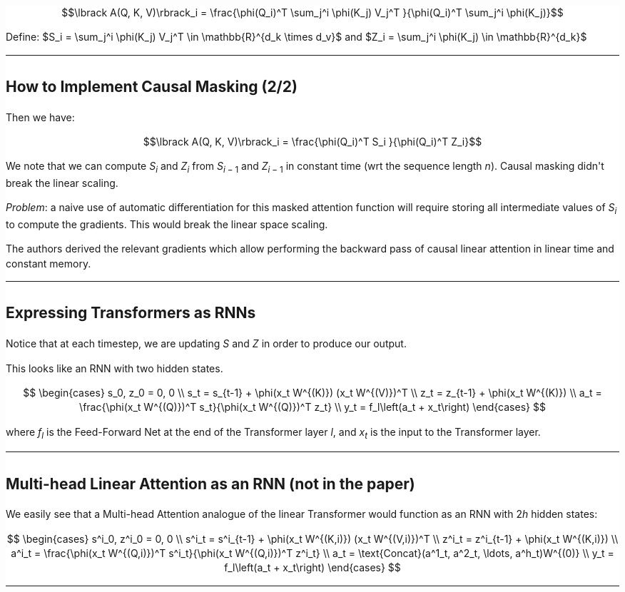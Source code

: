 $$\lbrack A(Q, K, V)\rbrack_i = \frac{\phi(Q_i)^T \sum_j^i \phi(K_j) V_j^T }{\phi(Q_i)^T \sum_j^i \phi(K_j)}$$

Define: $S_i = \sum_j^i \phi(K_j) V_j^T \in \mathbb{R}^{d_k \times d_v}$ and $Z_i = \sum_j^i \phi(K_j) \in \mathbb{R}^{d_k}$

---

## How to Implement Causal Masking (2/2)

Then we have:

$$\lbrack A(Q, K, V)\rbrack_i = \frac{\phi(Q_i)^T S_i }{\phi(Q_i)^T Z_i}$$

We note that we can compute $S_i$ and $Z_i$ from $S_{i-1}$ and $Z_{i-1}$ in constant time (wrt the sequence length $n$). Causal masking didn't break the linear scaling.

*Problem*: a naive use of automatic differentiation for this masked attention function will require storing all intermediate values of $S_i$ to compute the gradients. This would break the linear space scaling.

The authors derived the relevant gradients which allow performing the backward pass of causal linear attention in linear time and constant memory.

---

## Expressing Transformers as RNNs

Notice that at each timestep, we are updating $S$ and $Z$ in order to produce our output.

This looks like an RNN with two hidden states.

$$
\begin{cases}
s_0, z_0 = 0, 0 \\
s_t = s_{t-1} + \phi(x_t W^{(K)}) (x_t W^{(V)})^T \\
z_t = z_{t-1} + \phi(x_t W^{(K)}) \\
a_t = \frac{\phi(x_t W^{(Q)})^T s_t}{\phi(x_t W^{(Q)})^T z_t} \\
y_t = f_l\left(a_t + x_t\right)
\end{cases}
$$

where $f_l$ is the Feed-Forward Net at the end of the Transformer layer $l$, and $x_t$ is the input to the Transformer layer.

---

## Multi-head Linear Attention as an RNN (not in the paper)

We easily see that a Multi-head Attention analogue of the linear Transformer would function as an RNN with $2h$ hidden states:

$$
\begin{cases}
s^i_0, z^i_0 = 0, 0 \\
s^i_t = s^i_{t-1} + \phi(x_t W^{(K,i)}) (x_t W^{(V,i)})^T \\
z^i_t = z^i_{t-1} + \phi(x_t W^{(K,i)}) \\
a^i_t = \frac{\phi(x_t W^{(Q,i)})^T s^i_t}{\phi(x_t W^{(Q,i)})^T z^i_t} \\
a_t = \text{Concat}(a^1_t, a^2_t, \ldots, a^h_t)W^{(0)} \\
y_t = f_l\left(a_t + x_t\right)
\end{cases}
$$

---